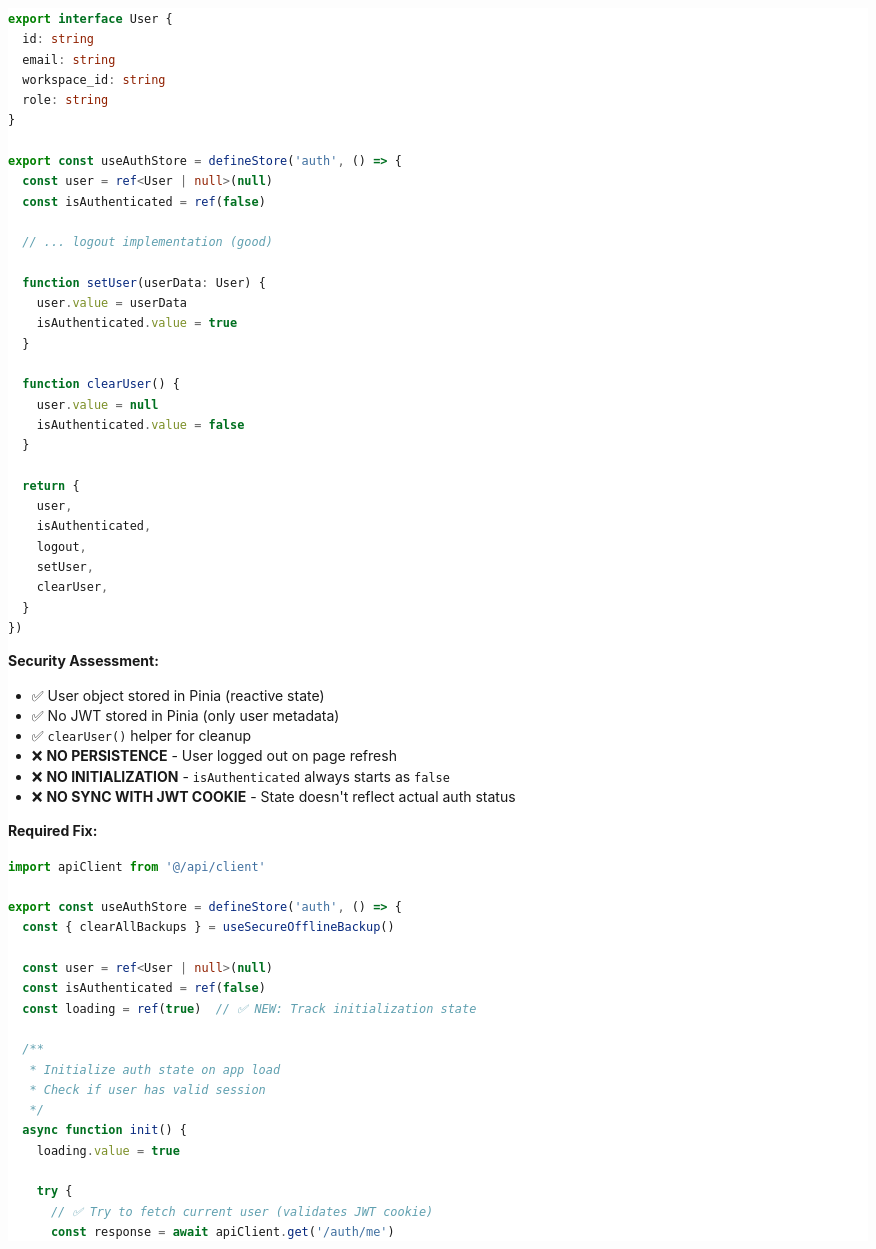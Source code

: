 ```typescript
export interface User {
  id: string
  email: string
  workspace_id: string
  role: string
}

export const useAuthStore = defineStore('auth', () => {
  const user = ref<User | null>(null)
  const isAuthenticated = ref(false)

  // ... logout implementation (good)

  function setUser(userData: User) {
    user.value = userData
    isAuthenticated.value = true
  }

  function clearUser() {
    user.value = null
    isAuthenticated.value = false
  }

  return {
    user,
    isAuthenticated,
    logout,
    setUser,
    clearUser,
  }
})
```

**Security Assessment:**
- ✅ User object stored in Pinia (reactive state)
- ✅ No JWT stored in Pinia (only user metadata)
- ✅ `clearUser()` helper for cleanup
- ❌ **NO PERSISTENCE** - User logged out on page refresh
- ❌ **NO INITIALIZATION** - `isAuthenticated` always starts as `false`
- ❌ **NO SYNC WITH JWT COOKIE** - State doesn't reflect actual auth status

**Required Fix:**

```typescript
import apiClient from '@/api/client'

export const useAuthStore = defineStore('auth', () => {
  const { clearAllBackups } = useSecureOfflineBackup()

  const user = ref<User | null>(null)
  const isAuthenticated = ref(false)
  const loading = ref(true)  // ✅ NEW: Track initialization state

  /**
   * Initialize auth state on app load
   * Check if user has valid session
   */
  async function init() {
    loading.value = true

    try {
      // ✅ Try to fetch current user (validates JWT cookie)
      const response = await apiClient.get('/auth/me')

```